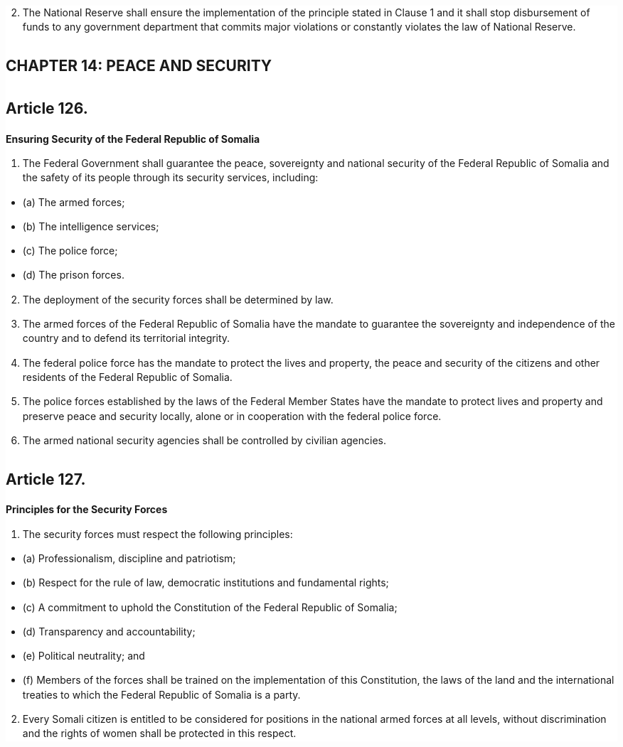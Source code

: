 2.  The National Reserve shall ensure the implementation of the principle stated in Clause 1 and it
shall stop disbursement of funds to any government department that commits major violations or
constantly violates the law of National Reserve.

## CHAPTER 14: PEACE AND SECURITY
## Article 126. 
**Ensuring Security of the Federal Republic of Somalia**

1.  The Federal Government shall guarantee the peace, sovereignty and national security of the Federal
Republic of Somalia and the safety of its people through its security services, including:

  - (a) The armed forces;

  - (b) The intelligence services;

  - (c) The police force;

  - (d) The prison forces.

2.  The deployment of the security forces shall be determined by law.

3.  The armed forces of the Federal Republic of Somalia have the mandate to guarantee the
sovereignty and independence of the country and to defend its territorial integrity.

4.  The federal police force has the mandate to protect the lives and property, the peace and security of
the citizens and other residents of the Federal Republic of Somalia.

5.  The police forces established by the laws of the Federal Member States have the mandate to protect
lives and property and preserve peace and security locally, alone or in cooperation with the federal
police force.

6.  The armed national security agencies shall be controlled by civilian agencies.

## Article 127. 
**Principles for the Security Forces**

1.  The security forces must respect the following principles:

  - (a) Professionalism, discipline and patriotism;

  - (b) Respect for the rule of law, democratic institutions and fundamental rights;

  - (c) A commitment to uphold the Constitution of the Federal Republic of Somalia;

  - (d) Transparency and accountability;

  - (e) Political neutrality; and

  - (f) Members of the forces shall be trained on the implementation of this Constitution, the laws
of the land and the international treaties to which the Federal Republic of Somalia is a party.

2.  Every Somali citizen is entitled to be considered for positions in the national armed forces at all
levels, without discrimination and the rights of women shall be protected in this respect. 
